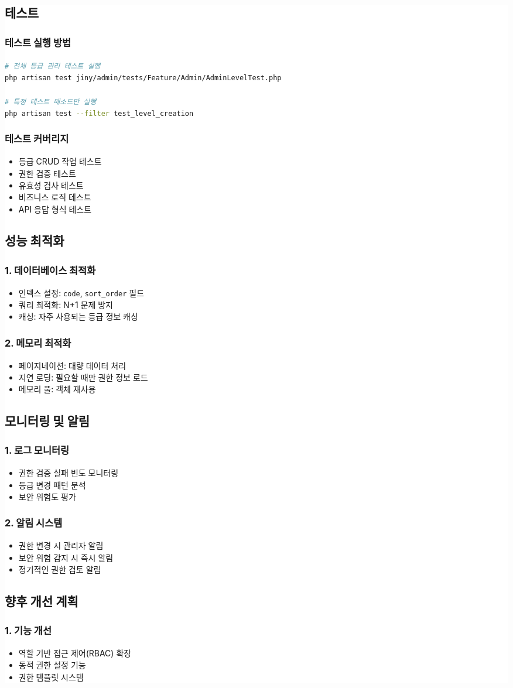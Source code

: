 ## 테스트

### 테스트 실행 방법
```bash
# 전체 등급 관리 테스트 실행
php artisan test jiny/admin/tests/Feature/Admin/AdminLevelTest.php

# 특정 테스트 메소드만 실행
php artisan test --filter test_level_creation
```

### 테스트 커버리지
- 등급 CRUD 작업 테스트
- 권한 검증 테스트
- 유효성 검사 테스트
- 비즈니스 로직 테스트
- API 응답 형식 테스트

## 성능 최적화

### 1. 데이터베이스 최적화
- 인덱스 설정: `code`, `sort_order` 필드
- 쿼리 최적화: N+1 문제 방지
- 캐싱: 자주 사용되는 등급 정보 캐싱

### 2. 메모리 최적화
- 페이지네이션: 대량 데이터 처리
- 지연 로딩: 필요할 때만 권한 정보 로드
- 메모리 풀: 객체 재사용

## 모니터링 및 알림

### 1. 로그 모니터링
- 권한 검증 실패 빈도 모니터링
- 등급 변경 패턴 분석
- 보안 위험도 평가

### 2. 알림 시스템
- 권한 변경 시 관리자 알림
- 보안 위험 감지 시 즉시 알림
- 정기적인 권한 검토 알림

## 향후 개선 계획

### 1. 기능 개선
- 역할 기반 접근 제어(RBAC) 확장
- 동적 권한 설정 기능
- 권한 템플릿 시스템
